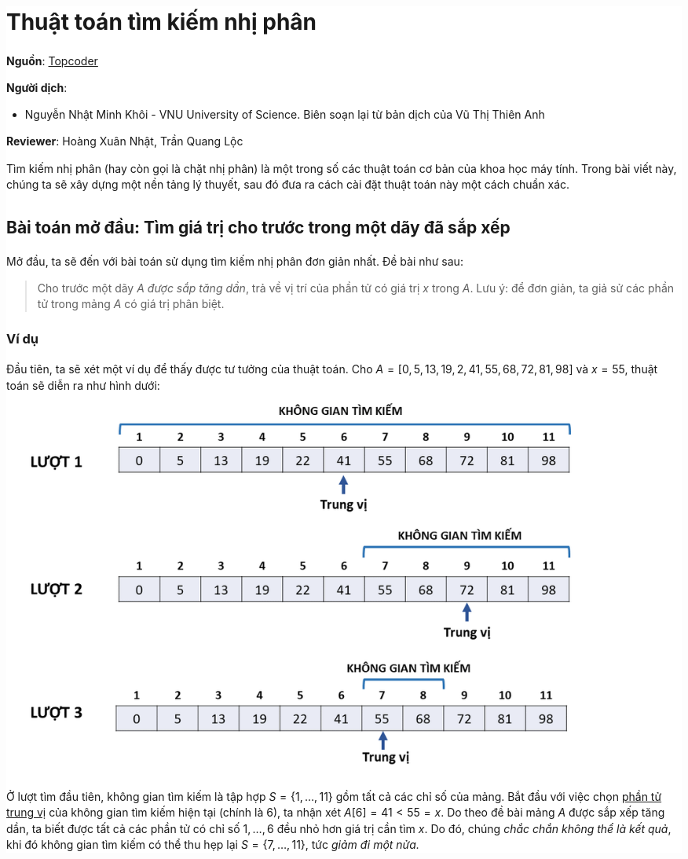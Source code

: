 # Thuật toán tìm kiếm nhị phân

**Nguồn**: [Topcoder](https://www.topcoder.com/thrive/articles/Binary%20Search)

**Người dịch**:
- Nguyễn Nhật Minh Khôi - VNU University of Science. Biên soạn lại từ bản dịch của Vũ Thị Thiên Anh

**Reviewer**: Hoàng Xuân Nhật, Trần Quang Lộc

Tìm kiếm nhị phân (hay còn gọi là chặt nhị phân) là một trong số các thuật toán cơ bản của khoa học máy tính. Trong bài viết này, chúng ta sẽ xây dựng một nền tảng lý thuyết, sau đó đưa ra cách cài đặt thuật toán này một cách chuẩn xác.

## Bài toán mở đầu: Tìm giá trị cho trước trong một dãy đã sắp xếp

Mở đầu, ta sẽ đến với bài toán sử dụng tìm kiếm nhị phân đơn giản nhất. Đề bài như sau:
> Cho trước một dãy $A$ *được sắp tăng dần*, trả về vị trí của phần tử có giá trị $x$ trong $A$. Lưu ý: để đơn giản, ta giả sử các phần tử trong mảng $A$ có giá trị phân biệt.

### Ví dụ
Đầu tiên, ta sẽ xét một ví dụ để thấy được tư tưởng của thuật toán.
Cho $A = [0, 5, 13, 19, 2, 41, 55, 68, 72, 81, 98]$ và $x = 55$, thuật toán sẽ diễn ra như hình dưới:
![/uploads/binary_search_first_example.png](/uploads/binary_search_first_example.png)

Ở lượt tìm đầu tiên, không gian tìm kiếm là tập hợp $S = \{1,\ldots,11\}$ gồm tất cả các chỉ số của mảng. Bắt đầu với việc chọn [phần tử trung vị](https://vi.wikipedia.org/wiki/S%E1%BB%91_trung_v%E1%BB%8B) của không gian tìm kiếm hiện tại (chính là $6$), ta nhận xét $A[6]=41 < 55 = x$. Do theo đề bài mảng $A$ được sắp xếp tăng dần, ta biết được tất cả các phần tử có chỉ số $1,\ldots,6$ đều nhỏ hơn giá trị cần tìm $x$. Do đó, chúng *chắc chắn không thể là kết quả*, khi đó không gian tìm kiếm có thể thu hẹp lại $S = \{7,\ldots,11\}$, tức *giảm đi một nửa.*
